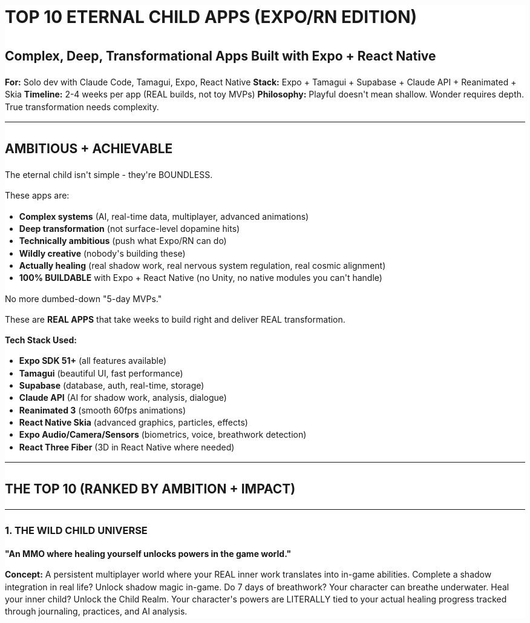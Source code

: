 # TOP 10 ETERNAL CHILD APPS (EXPO/RN EDITION)
## Complex, Deep, Transformational Apps Built with Expo + React Native

**For:** Solo dev with Claude Code, Tamagui, Expo, React Native
**Stack:** Expo + Tamagui + Supabase + Claude API + Reanimated + Skia
**Timeline:** 2-4 weeks per app (REAL builds, not toy MVPs)
**Philosophy:** Playful doesn't mean shallow. Wonder requires depth. True transformation needs complexity.

---

## AMBITIOUS + ACHIEVABLE

The eternal child isn't simple - they're BOUNDLESS.

These apps are:
- **Complex systems** (AI, real-time data, multiplayer, advanced animations)
- **Deep transformation** (not surface-level dopamine hits)
- **Technically ambitious** (push what Expo/RN can do)
- **Wildly creative** (nobody's building these)
- **Actually healing** (real shadow work, real nervous system regulation, real cosmic alignment)
- **100% BUILDABLE** with Expo + React Native (no Unity, no native modules you can't handle)

No more dumbed-down "5-day MVPs."

These are **REAL APPS** that take weeks to build right and deliver REAL transformation.

**Tech Stack Used:**
- **Expo SDK 51+** (all features available)
- **Tamagui** (beautiful UI, fast performance)
- **Supabase** (database, auth, real-time, storage)
- **Claude API** (AI for shadow work, analysis, dialogue)
- **Reanimated 3** (smooth 60fps animations)
- **React Native Skia** (advanced graphics, particles, effects)
- **Expo Audio/Camera/Sensors** (biometrics, voice, breathwork detection)
- **React Three Fiber** (3D in React Native where needed)

---

## THE TOP 10 (RANKED BY AMBITION + IMPACT)

---

### 1. THE WILD CHILD UNIVERSE
**"An MMO where healing yourself unlocks powers in the game world."**

**Concept:**
A persistent multiplayer world where your REAL inner work translates into in-game abilities. Complete a shadow integration in real life? Unlock shadow magic in-game. Do 7 days of breathwork? Your character can breathe underwater. Heal your inner child? Unlock the Child Realm. Your character's powers are LITERALLY tied to your actual healing progress tracked through journaling, practices, and AI analysis.
